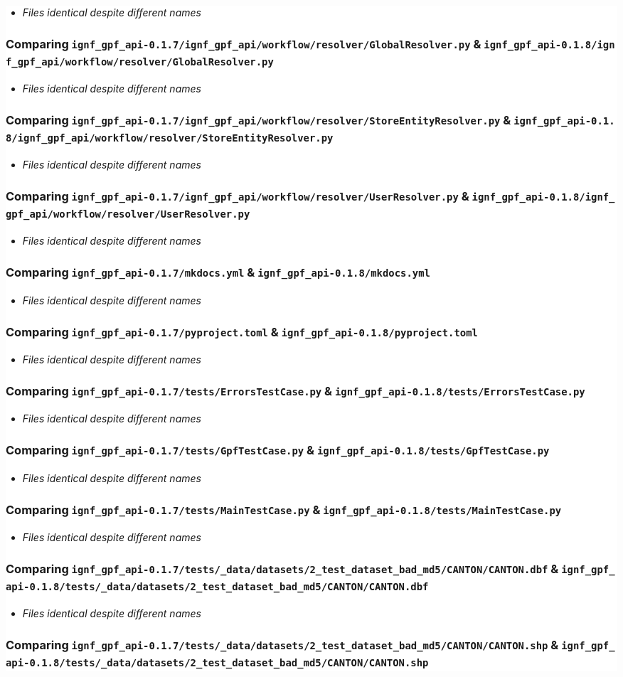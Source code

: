  * *Files identical despite different names*

### Comparing `ignf_gpf_api-0.1.7/ignf_gpf_api/workflow/resolver/GlobalResolver.py` & `ignf_gpf_api-0.1.8/ignf_gpf_api/workflow/resolver/GlobalResolver.py`

 * *Files identical despite different names*

### Comparing `ignf_gpf_api-0.1.7/ignf_gpf_api/workflow/resolver/StoreEntityResolver.py` & `ignf_gpf_api-0.1.8/ignf_gpf_api/workflow/resolver/StoreEntityResolver.py`

 * *Files identical despite different names*

### Comparing `ignf_gpf_api-0.1.7/ignf_gpf_api/workflow/resolver/UserResolver.py` & `ignf_gpf_api-0.1.8/ignf_gpf_api/workflow/resolver/UserResolver.py`

 * *Files identical despite different names*

### Comparing `ignf_gpf_api-0.1.7/mkdocs.yml` & `ignf_gpf_api-0.1.8/mkdocs.yml`

 * *Files identical despite different names*

### Comparing `ignf_gpf_api-0.1.7/pyproject.toml` & `ignf_gpf_api-0.1.8/pyproject.toml`

 * *Files identical despite different names*

### Comparing `ignf_gpf_api-0.1.7/tests/ErrorsTestCase.py` & `ignf_gpf_api-0.1.8/tests/ErrorsTestCase.py`

 * *Files identical despite different names*

### Comparing `ignf_gpf_api-0.1.7/tests/GpfTestCase.py` & `ignf_gpf_api-0.1.8/tests/GpfTestCase.py`

 * *Files identical despite different names*

### Comparing `ignf_gpf_api-0.1.7/tests/MainTestCase.py` & `ignf_gpf_api-0.1.8/tests/MainTestCase.py`

 * *Files identical despite different names*

### Comparing `ignf_gpf_api-0.1.7/tests/_data/datasets/2_test_dataset_bad_md5/CANTON/CANTON.dbf` & `ignf_gpf_api-0.1.8/tests/_data/datasets/2_test_dataset_bad_md5/CANTON/CANTON.dbf`

 * *Files identical despite different names*

### Comparing `ignf_gpf_api-0.1.7/tests/_data/datasets/2_test_dataset_bad_md5/CANTON/CANTON.shp` & `ignf_gpf_api-0.1.8/tests/_data/datasets/2_test_dataset_bad_md5/CANTON/CANTON.shp`
